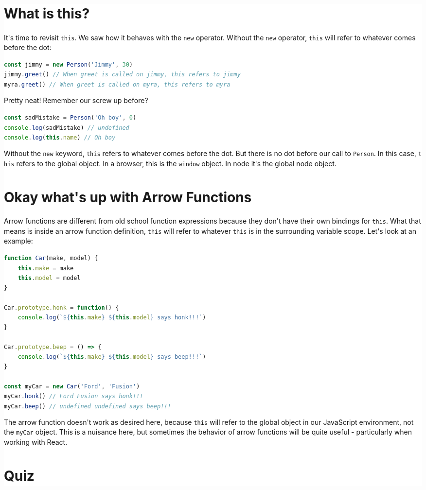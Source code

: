 # What is this?

It's time to revisit `this`. We saw how it behaves with the `new` operator. Without the `new` operator, `this` will refer to whatever comes before the dot:

```js
const jimmy = new Person('Jimmy', 30)
jimmy.greet() // When greet is called on jimmy, this refers to jimmy
myra.greet() // When greet is called on myra, this refers to myra
```

Pretty neat! Remember our screw up before?

```js
const sadMistake = Person('Oh boy', 0)
console.log(sadMistake) // undefined
console.log(this.name) // Oh boy
```

Without the `new` keyword, `this` refers to whatever comes before the dot. But there is no dot before our call to `Person`. In this case, `this` refers to the global object. In a browser, this is the `window` object. In node it's the global node object.

# Okay what's up with Arrow Functions

Arrow functions are different from old school function expressions because they don't have their own bindings for `this`. What that means is inside an arrow function definition, `this` will refer to whatever `this` is in the surrounding variable scope. Let's look at an example:

```js
function Car(make, model) {
	this.make = make
	this.model = model
}

Car.prototype.honk = function() {
	console.log(`${this.make} ${this.model} says honk!!!`)
}

Car.prototype.beep = () => {
	console.log(`${this.make} ${this.model} says beep!!!`)
}

const myCar = new Car('Ford', 'Fusion')
myCar.honk() // Ford Fusion says honk!!!
myCar.beep() // undefined undefined says beep!!!
```

The arrow function doesn't work as desired here, because `this` will refer to the global object in our JavaScript environment, not the `myCar` object. This is a nuisance here, but sometimes the behavior of arrow functions will be quite useful - particularly when working with React.

# Quiz
